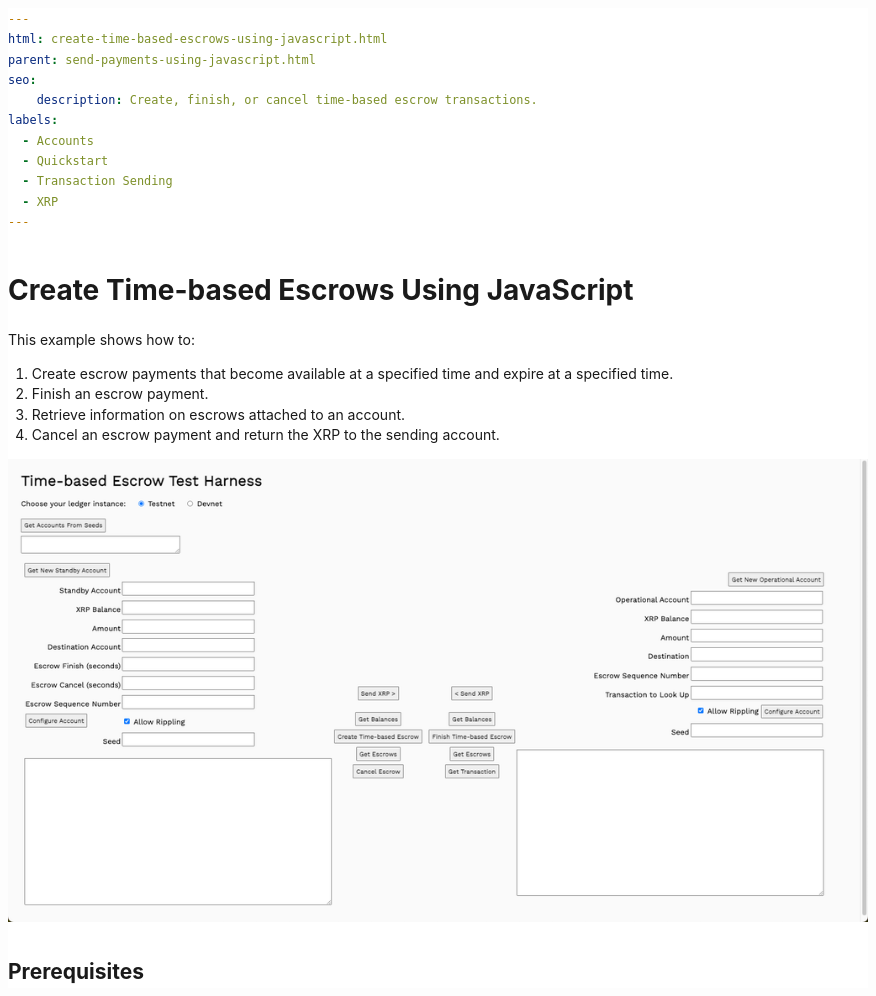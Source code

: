 ```yaml
---
html: create-time-based-escrows-using-javascript.html
parent: send-payments-using-javascript.html
seo:
    description: Create, finish, or cancel time-based escrow transactions.
labels:
  - Accounts
  - Quickstart
  - Transaction Sending
  - XRP
---
```

# Create Time-based Escrows Using JavaScript

This example shows how to:


1. Create escrow payments that become available at a specified time and expire at a specified time.
2. Finish an escrow payment.
3. Retrieve information on escrows attached to an account.
3. Cancel an escrow payment and return the XRP to the sending account.


[![Escrow Tester Form](/docs/img/quickstart-escrow1.png)](/docs/img/quickstart-escrow1.png)

## Prerequisites
